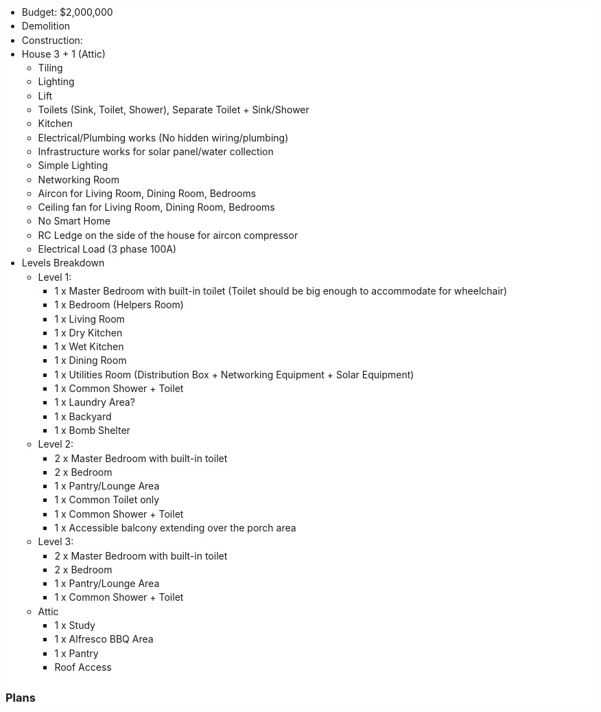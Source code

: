 - Budget: $2,000,000
- Demolition
- Construction:
- House 3 + 1 (Attic)
  - Tiling
  - Lighting
  - Lift
  - Toilets (Sink, Toilet, Shower), Separate Toilet + Sink/Shower
  - Kitchen
  - Electrical/Plumbing works (No hidden wiring/plumbing)
  - Infrastructure works for solar panel/water collection
  - Simple Lighting
  - Networking Room
  - Aircon for Living Room, Dining Room, Bedrooms
  - Ceiling fan for Living Room, Dining Room, Bedrooms
  - No Smart Home
  - RC Ledge on the side of the house for aircon compressor
  - Electrical Load (3 phase 100A)
- Levels Breakdown
  - Level 1:
    - 1 x Master Bedroom with built-in toilet (Toilet should be big enough to accommodate for wheelchair)
    - 1 x Bedroom (Helpers Room)
    - 1 x Living Room
    - 1 x Dry Kitchen
    - 1 x Wet Kitchen
    - 1 x Dining Room
    - 1 x Utilities Room (Distribution Box + Networking Equipment + Solar Equipment)
    - 1 x Common Shower + Toilet
    - 1 x Laundry Area?
    - 1 x Backyard
    - 1 x Bomb Shelter
  - Level 2:
    - 2 x Master Bedroom with built-in toilet
    - 2 x Bedroom
    - 1 x Pantry/Lounge Area
    - 1 x Common Toilet only
    - 1 x Common Shower + Toilet
    - 1 x Accessible balcony extending over the porch area
  - Level 3:
    - 2 x Master Bedroom with built-in toilet
    - 2 x Bedroom
    - 1 x Pantry/Lounge Area
    - 1 x Common Shower + Toilet
  - Attic
    - 1 x Study
    - 1 x Alfresco BBQ Area
    - 1 x Pantry
    - Roof Access

### Plans
